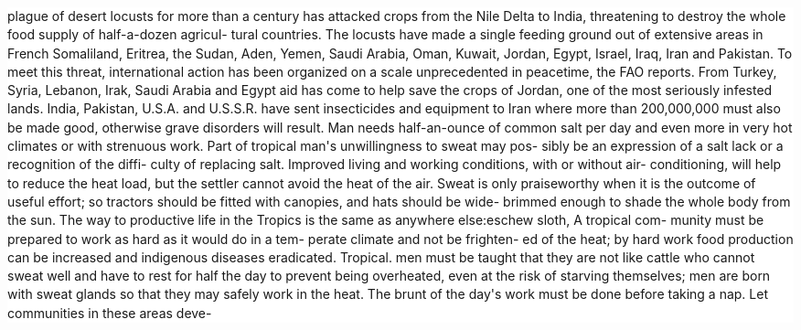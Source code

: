 plague of desert locusts for more 
than a century has attacked crops 
from the Nile Delta to India, 
threatening to destroy the whole 
food supply of half-a-dozen agricul- 
tural countries. The locusts have 
made a single feeding ground out 
of extensive areas in French 
Somaliland, Eritrea, the Sudan, 
Aden, Yemen, Saudi Arabia, Oman, 
Kuwait, Jordan, Egypt, Israel, Iraq, 
Iran and Pakistan. 
To meet this threat, international 
action has been organized on a scale 
unprecedented in peacetime, the 
FAO reports. From Turkey, Syria, 
Lebanon, Irak, Saudi Arabia and 
Egypt aid has come to help save the 
crops of Jordan, one of the most 
seriously infested lands. India, 
Pakistan, U.S.A. and U.S.S.R. have 
sent insecticides and equipment to 
Iran where more than 200,000,000 
must also be made good, otherwise 
grave disorders will result. Man 
needs half-an-ounce of common 
salt per day and even more in very 
hot climates or with strenuous 
work. Part of tropical man's 
unwillingness to sweat may pos- 
sibly be an expression of a salt 
lack or a recognition of the diffi- 
culty of replacing salt. 
Improved living and working 
conditions, with or without air- 
conditioning, will help to reduce 
the heat load, but the settler 
cannot avoid the heat of the air. 
Sweat is only praiseworthy when 
it is the outcome of useful effort; 
so tractors should be fitted with 
canopies, and hats should be wide- 
brimmed enough to shade the 
whole body from the sun. 
The way to productive life in the 
Tropics is the same as anywhere 
else:eschew sloth, A tropical com- 
munity must be prepared to work 
as hard as it would do in a tem- 
perate climate and not be frighten- 
ed of the heat; by hard work food 
production can be increased and 
indigenous diseases eradicated. 
Tropical. men must be taught 
that they are not like cattle who 
cannot sweat well and have to rest 
for half the day to prevent being 
overheated, even at the risk of 
starving themselves; men are born 
with sweat glands so that they 
may safely work in the heat. The 
brunt of the day's work must be 
done before taking a nap. Let 
communities in these areas deve- 